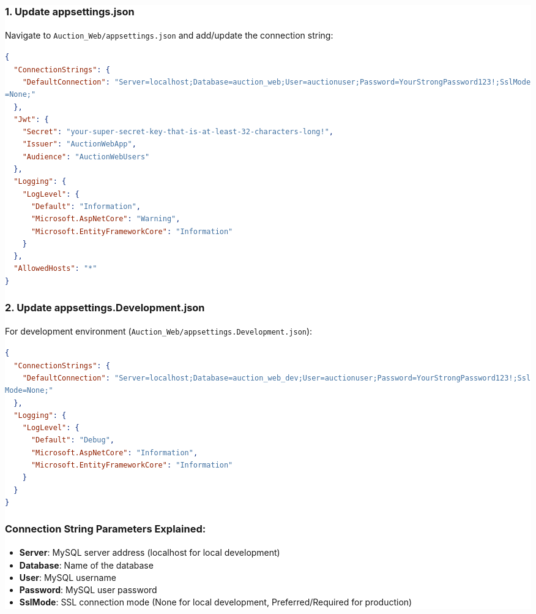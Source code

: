 ### 1. Update appsettings.json

Navigate to `Auction_Web/appsettings.json` and add/update the connection string:

```json
{
  "ConnectionStrings": {
    "DefaultConnection": "Server=localhost;Database=auction_web;User=auctionuser;Password=YourStrongPassword123!;SslMode=None;"
  },
  "Jwt": {
    "Secret": "your-super-secret-key-that-is-at-least-32-characters-long!",
    "Issuer": "AuctionWebApp",
    "Audience": "AuctionWebUsers"
  },
  "Logging": {
    "LogLevel": {
      "Default": "Information",
      "Microsoft.AspNetCore": "Warning",
      "Microsoft.EntityFrameworkCore": "Information"
    }
  },
  "AllowedHosts": "*"
}
```

### 2. Update appsettings.Development.json

For development environment (`Auction_Web/appsettings.Development.json`):

```json
{
  "ConnectionStrings": {
    "DefaultConnection": "Server=localhost;Database=auction_web_dev;User=auctionuser;Password=YourStrongPassword123!;SslMode=None;"
  },
  "Logging": {
    "LogLevel": {
      "Default": "Debug",
      "Microsoft.AspNetCore": "Information",
      "Microsoft.EntityFrameworkCore": "Information"
    }
  }
}
```

### Connection String Parameters Explained:
- **Server**: MySQL server address (localhost for local development)
- **Database**: Name of the database
- **User**: MySQL username
- **Password**: MySQL user password
- **SslMode**: SSL connection mode (None for local development, Preferred/Required for production)
